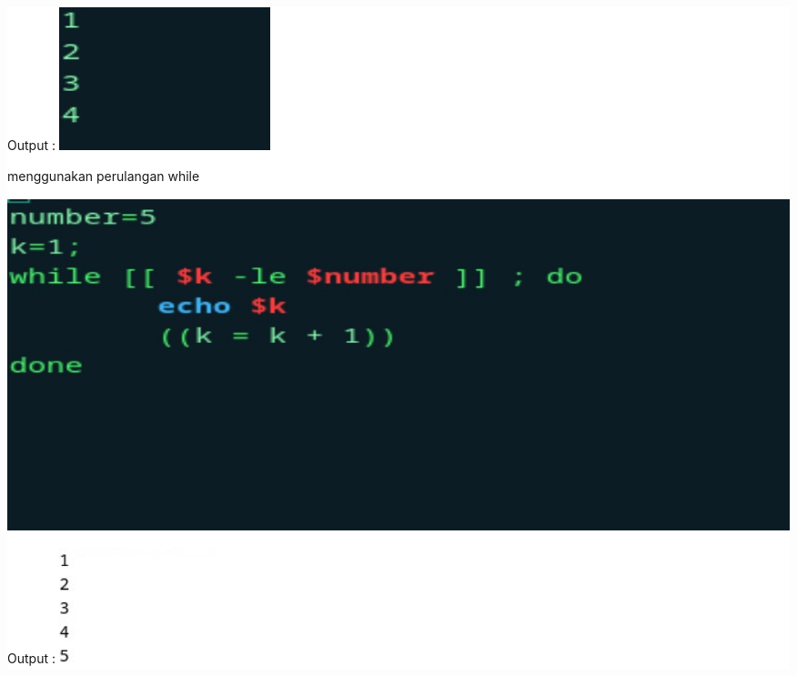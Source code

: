 Output :
![App Screenshot](img/outnos2.jpg)

menggunakan perulangan while

![App Screenshot](img/nos3.jpg)

Output :
![App Screenshot](img/outnos3.jpg)
